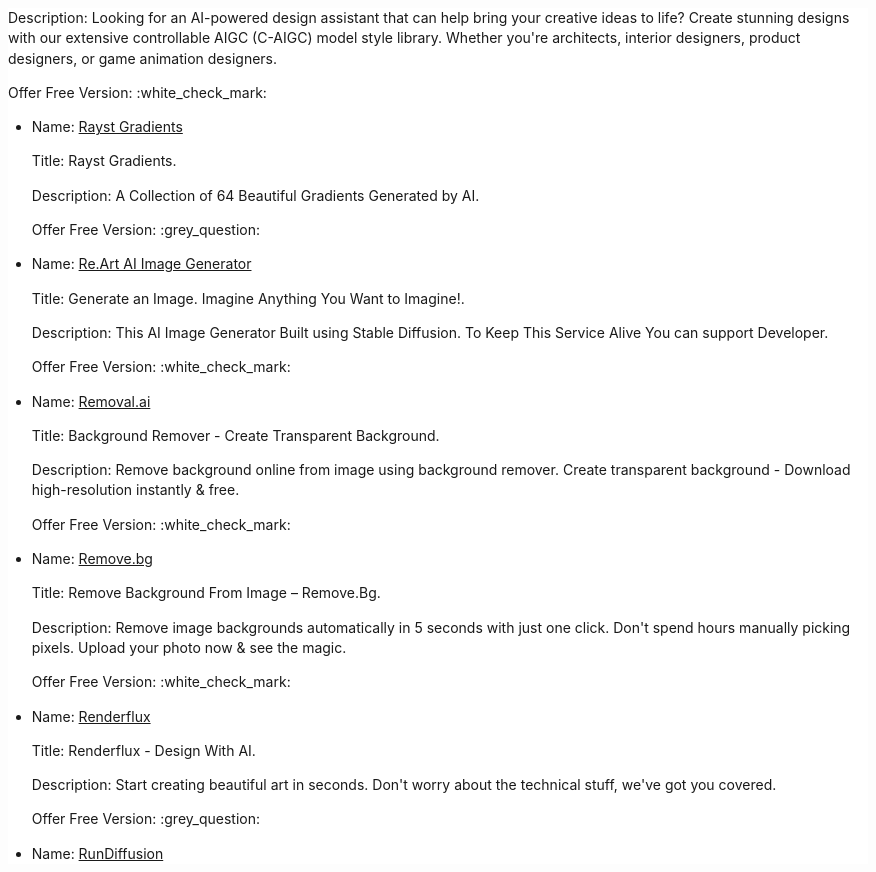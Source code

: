   Description: Looking for an AI-powered design assistant that can help bring your creative ideas to life? Create stunning designs with our extensive controllable AIGC (C-AIGC) model style library. Whether you're architects, interior designers, product designers, or game animation designers.

  Offer Free Version: :white\_check\_mark:


- Name: [Rayst Gradients](https://www.thataicollection.com/redirect/rayst-gradients?utm_source=aicollection\&utm_medium=github\&utm_campaign=aicollection)

  Title: Rayst Gradients.

  Description: A Collection of 64 Beautiful Gradients Generated by AI.

  Offer Free Version: :grey\_question:


- Name: [Re.Art AI Image Generator](https://www.thataicollection.com/redirect/re.art-ai-image-generator?utm_source=aicollection\&utm_medium=github\&utm_campaign=aicollection)

  Title: Generate an Image. Imagine Anything You Want to Imagine!.

  Description: This AI Image Generator Built using Stable Diffusion. To Keep This Service Alive You can support Developer.

  Offer Free Version: :white\_check\_mark:


- Name: [Removal.ai](https://www.thataicollection.com/redirect/removal.ai?utm_source=aicollection\&utm_medium=github\&utm_campaign=aicollection)

  Title: Background Remover - Create Transparent Background.

  Description: Remove background online from image using background remover. Create transparent background - Download high-resolution instantly & free.

  Offer Free Version: :white\_check\_mark:


- Name: [Remove.bg](https://www.thataicollection.com/redirect/remove.bg?utm_source=aicollection\&utm_medium=github\&utm_campaign=aicollection)

  Title: Remove Background From Image – Remove.Bg.

  Description: Remove image backgrounds automatically in 5 seconds with just one click. Don't spend hours manually picking pixels. Upload your photo now & see the magic.

  Offer Free Version: :white\_check\_mark:


- Name: [Renderflux](https://www.thataicollection.com/redirect/renderflux?utm_source=aicollection\&utm_medium=github\&utm_campaign=aicollection)

  Title: Renderflux - Design With AI.

  Description: Start creating beautiful art in seconds. Don't worry about the technical stuff, we've got you covered.

  Offer Free Version: :grey\_question:


- Name: [RunDiffusion](https://www.thataicollection.com/redirect/rundiffusion?utm_source=aicollection\&utm_medium=github\&utm_campaign=aicollection)

